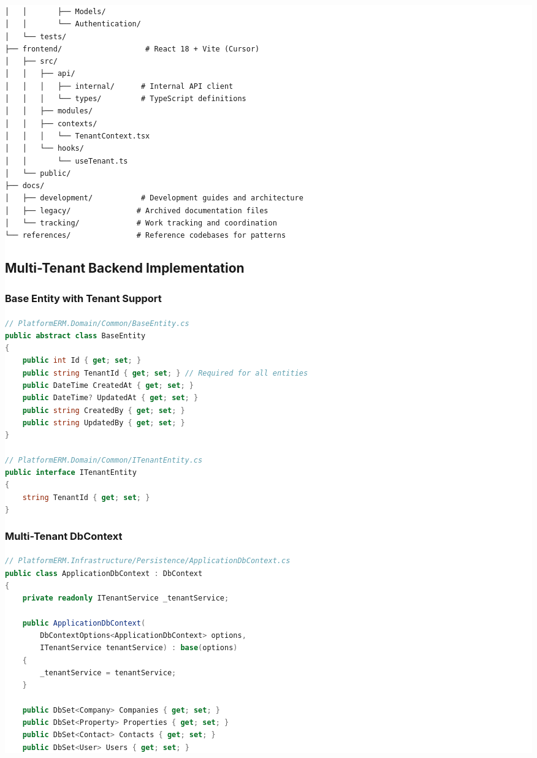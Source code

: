 ```
│   │       ├── Models/
│   │       └── Authentication/
│   └── tests/
├── frontend/                   # React 18 + Vite (Cursor)
│   ├── src/
│   │   ├── api/
│   │   │   ├── internal/      # Internal API client
│   │   │   └── types/         # TypeScript definitions
│   │   ├── modules/
│   │   ├── contexts/
│   │   │   └── TenantContext.tsx
│   │   └── hooks/
│   │       └── useTenant.ts
│   └── public/
├── docs/
│   ├── development/           # Development guides and architecture
│   ├── legacy/               # Archived documentation files
│   └── tracking/             # Work tracking and coordination
└── references/               # Reference codebases for patterns
```

## Multi-Tenant Backend Implementation

### Base Entity with Tenant Support

```csharp
// PlatformERM.Domain/Common/BaseEntity.cs
public abstract class BaseEntity
{
    public int Id { get; set; }
    public string TenantId { get; set; } // Required for all entities
    public DateTime CreatedAt { get; set; }
    public DateTime? UpdatedAt { get; set; }
    public string CreatedBy { get; set; }
    public string UpdatedBy { get; set; }
}

// PlatformERM.Domain/Common/ITenantEntity.cs
public interface ITenantEntity
{
    string TenantId { get; set; }
}
```

### Multi-Tenant DbContext

```csharp
// PlatformERM.Infrastructure/Persistence/ApplicationDbContext.cs
public class ApplicationDbContext : DbContext
{
    private readonly ITenantService _tenantService;

    public ApplicationDbContext(
        DbContextOptions<ApplicationDbContext> options,
        ITenantService tenantService) : base(options)
    {
        _tenantService = tenantService;
    }

    public DbSet<Company> Companies { get; set; }
    public DbSet<Property> Properties { get; set; }
    public DbSet<Contact> Contacts { get; set; }
    public DbSet<User> Users { get; set; }
```